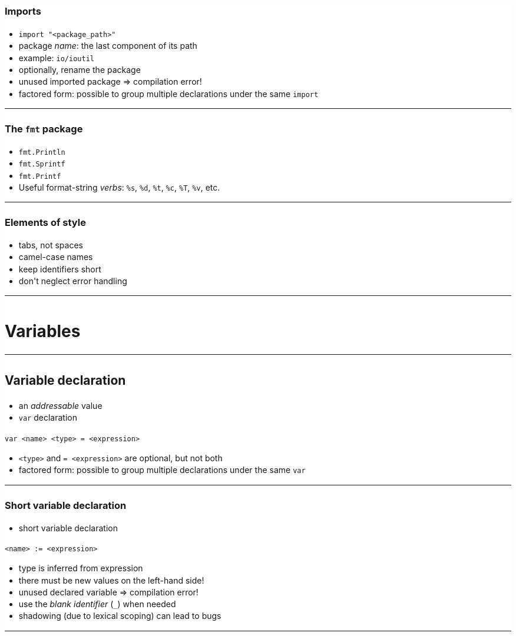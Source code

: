 
### Imports

* `import "<package_path>"`
* package _name_: the last component of its path
* example: `io/ioutil`
* optionally, rename the package
* unused imported package => compilation error!
* factored form: possible to group multiple declarations under the same `import`

---

### The `fmt` package

* `fmt.Println`
* `fmt.Sprintf`
* `fmt.Printf`
* Useful format-string _verbs_: `%s`, `%d`, `%t`, `%c`, `%T`, `%v`, etc.

---

### Elements of style

* tabs, not spaces
* camel-case names
* keep identifiers short
* don't neglect error handling

---

# Variables

---

## Variable declaration

* an _addressable_ value
* `var` declaration
```
var <name> <type> = <expression>
```
* `<type>` and `= <expression>` are optional, but not both
* factored form: possible to group multiple declarations under the same `var`

---

### Short variable declaration

* short variable declaration
```
<name> := <expression>
```
* type is inferred from expression
* there must be new values on the left-hand side!
* unused declared variable => compilation error!
* use the _blank identifier_ (`_`) when needed
* shadowing (due to lexical scoping) can lead to bugs

---
